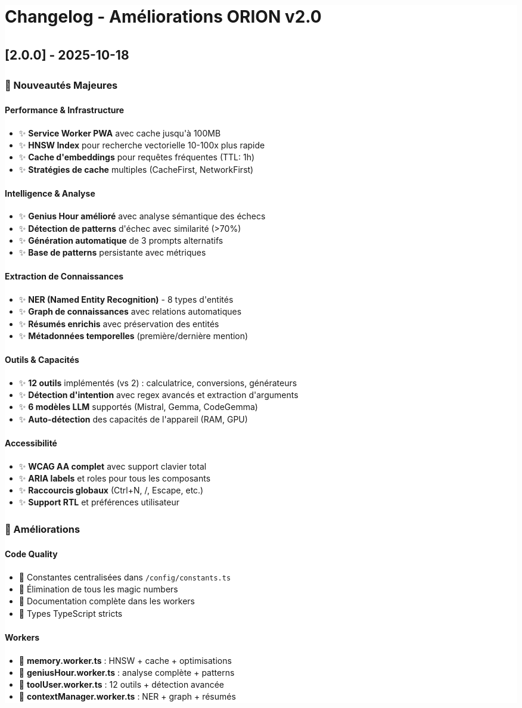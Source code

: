 # Changelog - Améliorations ORION v2.0

## [2.0.0] - 2025-10-18

### 🎉 Nouveautés Majeures

#### Performance & Infrastructure
- ✨ **Service Worker PWA** avec cache jusqu'à 100MB
- ✨ **HNSW Index** pour recherche vectorielle 10-100x plus rapide
- ✨ **Cache d'embeddings** pour requêtes fréquentes (TTL: 1h)
- ✨ **Stratégies de cache** multiples (CacheFirst, NetworkFirst)

#### Intelligence & Analyse
- ✨ **Genius Hour amélioré** avec analyse sémantique des échecs
- ✨ **Détection de patterns** d'échec avec similarité (>70%)
- ✨ **Génération automatique** de 3 prompts alternatifs
- ✨ **Base de patterns** persistante avec métriques

#### Extraction de Connaissances
- ✨ **NER (Named Entity Recognition)** - 8 types d'entités
- ✨ **Graph de connaissances** avec relations automatiques
- ✨ **Résumés enrichis** avec préservation des entités
- ✨ **Métadonnées temporelles** (première/dernière mention)

#### Outils & Capacités
- ✨ **12 outils** implémentés (vs 2) : calculatrice, conversions, générateurs
- ✨ **Détection d'intention** avec regex avancés et extraction d'arguments
- ✨ **6 modèles LLM** supportés (Mistral, Gemma, CodeGemma)
- ✨ **Auto-détection** des capacités de l'appareil (RAM, GPU)

#### Accessibilité
- ✨ **WCAG AA complet** avec support clavier total
- ✨ **ARIA labels** et roles pour tous les composants
- ✨ **Raccourcis globaux** (Ctrl+N, /, Escape, etc.)
- ✨ **Support RTL** et préférences utilisateur

### 🔧 Améliorations

#### Code Quality
- 🔧 Constantes centralisées dans `/config/constants.ts`
- 🔧 Élimination de tous les magic numbers
- 🔧 Documentation complète dans les workers
- 🔧 Types TypeScript stricts

#### Workers
- 🔧 **memory.worker.ts** : HNSW + cache + optimisations
- 🔧 **geniusHour.worker.ts** : analyse complète + patterns
- 🔧 **toolUser.worker.ts** : 12 outils + détection avancée
- 🔧 **contextManager.worker.ts** : NER + graph + résumés
